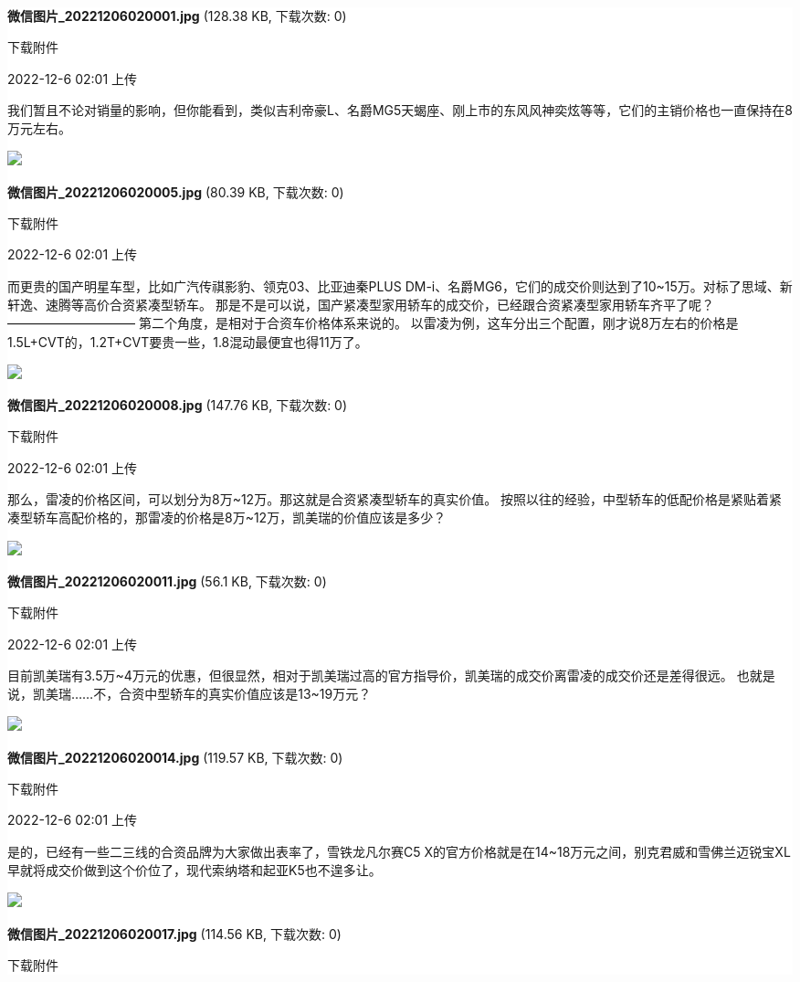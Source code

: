 <strong>微信图片_20221206020001.jpg</strong> (128.38 KB, 下载次数: 0)

下载附件

2022-12-6 02:01 上传

我们暂且不论对销量的影响，但你能看到，类似吉利帝豪L、名爵MG5天蝎座、刚上市的东风风神奕炫等等，它们的主销价格也一直保持在8万元左右。

<img src="https://img.saraba1st.com/forum/202212/06/020110xfm9rc895g9cyz5v.jpg" referrerpolicy="no-referrer">

<strong>微信图片_20221206020005.jpg</strong> (80.39 KB, 下载次数: 0)

下载附件

2022-12-6 02:01 上传

而更贵的国产明星车型，比如广汽传祺影豹、领克03、比亚迪秦PLUS DM-i、名爵MG6，它们的成交价则达到了10~15万。对标了思域、新轩逸、速腾等高价合资紧凑型轿车。
那是不是可以说，国产紧凑型家用轿车的成交价，已经跟合资紧凑型家用轿车齐平了呢？
——————————
第二个角度，是相对于合资车价格体系来说的。
以雷凌为例，这车分出三个配置，刚才说8万左右的价格是1.5L+CVT的，1.2T+CVT要贵一些，1.8混动最便宜也得11万了。

<img src="https://img.saraba1st.com/forum/202212/06/020110pf23f3fdulrff3tk.jpg" referrerpolicy="no-referrer">

<strong>微信图片_20221206020008.jpg</strong> (147.76 KB, 下载次数: 0)

下载附件

2022-12-6 02:01 上传

那么，雷凌的价格区间，可以划分为8万~12万。那这就是合资紧凑型轿车的真实价值。
按照以往的经验，中型轿车的低配价格是紧贴着紧凑型轿车高配价格的，那雷凌的价格是8万~12万，凯美瑞的价值应该是多少？

<img src="https://img.saraba1st.com/forum/202212/06/020110julwlk22up2peep2.jpg" referrerpolicy="no-referrer">

<strong>微信图片_20221206020011.jpg</strong> (56.1 KB, 下载次数: 0)

下载附件

2022-12-6 02:01 上传

目前凯美瑞有3.5万~4万元的优惠，但很显然，相对于凯美瑞过高的官方指导价，凯美瑞的成交价离雷凌的成交价还是差得很远。
也就是说，凯美瑞……不，合资中型轿车的真实价值应该是13~19万元？

<img src="https://img.saraba1st.com/forum/202212/06/020110saw7wy5o55wgdowl.jpg" referrerpolicy="no-referrer">

<strong>微信图片_20221206020014.jpg</strong> (119.57 KB, 下载次数: 0)

下载附件

2022-12-6 02:01 上传

是的，已经有一些二三线的合资品牌为大家做出表率了，雪铁龙凡尔赛C5 X的官方价格就是在14~18万元之间，别克君威和雪佛兰迈锐宝XL早就将成交价做到这个价位了，现代索纳塔和起亚K5也不遑多让。

<img src="https://img.saraba1st.com/forum/202212/06/020110vse8umk2i6wuqeeq.jpg" referrerpolicy="no-referrer">

<strong>微信图片_20221206020017.jpg</strong> (114.56 KB, 下载次数: 0)

下载附件
